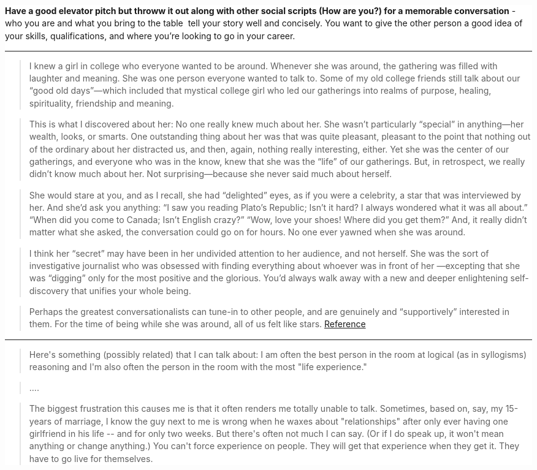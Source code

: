 **Have a good elevator pitch but throww it out along with other social scripts (How are you?) for a memorable conversation** - who you are and what you bring to the table  tell your story well and concisely. You want to give the other person a good idea of your skills, qualifications, and where you’re looking to go in your career.


---



> I knew a girl in college who everyone wanted to be around. Whenever she was around, the gathering was filled with laughter and meaning. She was one person everyone wanted to talk to. Some of my old college friends still talk about our “good old days”—which included that mystical college girl who led our gatherings into realms of purpose, healing, spirituality, friendship and meaning.  
 
> This is what I discovered about her: No one really knew much about her.
She wasn’t particularly “special” in anything—her wealth, looks, or smarts. One outstanding thing about her was that was quite pleasant, pleasant to the point that nothing out of the ordinary about her distracted us, and then, again, nothing really interesting, either. Yet she was the center of our gatherings, and everyone who was in the know, knew that she was the “life” of our gatherings. But, in retrospect, we really didn’t know much about her. Not surprising—because she never said much about herself. 

> She would stare at you, and as I recall, she had “delighted” eyes, as if you were a celebrity, a star that was interviewed by her. And she’d ask you anything: “I saw you reading Plato’s Republic; Isn’t it hard? I always wondered what it was all about.” “When did you come to Canada; Isn’t English crazy?” “Wow, love your shoes! Where did you get them?”
And, it really didn’t matter what she asked, the conversation could go on for hours. No one ever yawned when she was around.  

> I think her “secret” may have been in her undivided attention to her audience, and not herself. She was the sort of investigative journalist who was obsessed with finding everything about whoever was in front of her —excepting that she was “digging” only for the most positive and the glorious. You’d always walk away with a new and deeper enlightening self-discovery that unifies your whole being.  
 
> Perhaps the greatest conversationalists can tune-in to other people, and are genuinely and “supportively” interested in them. For the time of being while she was around, all of us felt like stars.
> [Reference](https://www.quora.com/How-should-I-talk-to-people-when-I-have-nothing-to-say-People-think-I-am-an-introvert-and-that%E2%80%99s-why-I-stay-quiet-and-withdrawn-However-I-think-I-just-have-nothing-to-talk-about-I-am-really-embarrassed-about-that-How-do-I-have-a-conversation)


---


> Here's something (possibly related) that I can talk about: I am often the best person in the room at logical (as in syllogisms) reasoning and I'm also often the person in the room with the most "life experience." 

> ....  

> The biggest frustration this causes me is that it often renders me totally unable to talk. Sometimes, based on, say, my 15-years of marriage, I know the guy next to me is wrong when he waxes about "relationships" after only ever having one girlfriend in his life -- and for only two weeks. But there's often not much I can say. (Or if I do speak up, it won't mean anything or change anything.) You can't force experience on people. They will get that experience when they get it. They have to go live for themselves.
